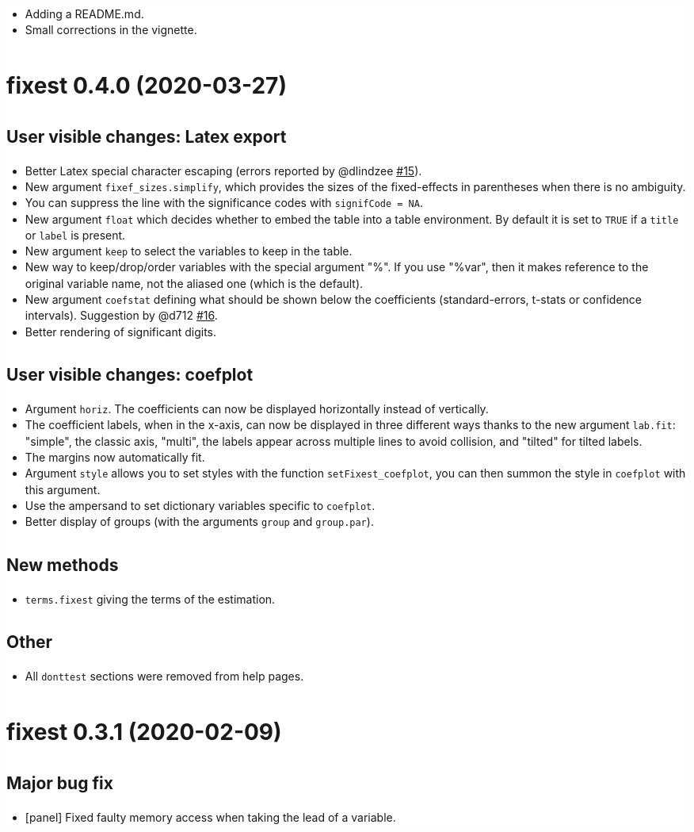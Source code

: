  - Adding a README.md.
 - Small corrections in the vignette.

# fixest 0.4.0 (2020-03-27)

## User visible changes: Latex export
        
 - Better Latex special character escaping (errors reported by @dlindzee [#15](https://github.com/lrberge/fixest/issues/15)).
 - New argument `fixef_sizes.simplify`, which provides the sizes of the fixed-effects in parentheses when there is no ambiguity.
 - You can suppress the line with the significance codes with `signifCode = NA`.
 - New argument `float` which decides whether to embed the table into a table environment. By default it is set to `TRUE` if a `title` or `label` is present.
 - New argument `keep` to select the variables to keep in the table.
 - New way to keep/drop/order variables with the special argument "\%". If you use "\%var", then it makes reference to the original variable name, not the aliased one (which is the default).
 - New argument `coefstat` defining what should be shown below the coefficients (standard-errors, t-stats or confidence intervals). Suggestion by @d712 [#16](https://github.com/lrberge/fixest/issues/16).
 - Better rendering of significant digits.

## User visible changes: coefplot
        
 - Argument `horiz`. The coefficients can now be displayed horizontally instead of vertically.
 - The coefficient labels, when in the x-axis, can now be displayed in three different ways thanks to the new argument `lab.fit`: "simple", the classic axis, "multi", the labels appear across multiple lines to avoid collision, and "tilted" for tilted labels.
 - The margins now automatically fit.
 - Argument `style` allows you to set styles with the function `setFixest_coefplot`, you can then summon the style in `coefplot` with this argument.
 - Use the ampersand to set dictionary variables specific to `coefplot`.
 - Better display of groups (with the arguments `group` and `group.par`).

## New methods
        
 - `terms.fixest` giving the terms of the estimation.

## Other
        
 - All `donttest` sections were removed from help pages.


# fixest 0.3.1 (2020-02-09)

## Major bug fix
        
 - [panel] Fixed faulty memory access when taking the lead of a variable.
